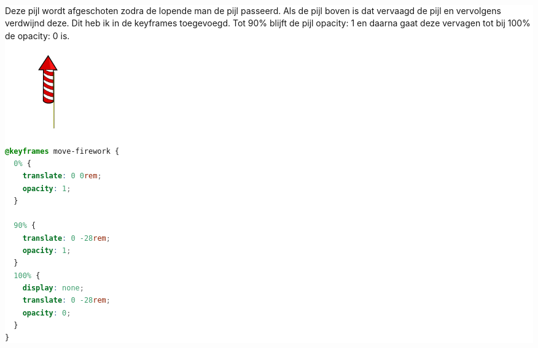 Deze pijl wordt afgeschoten zodra de lopende man de pijl passeerd. Als de pijl boven is dat vervaagd de pijl en vervolgens verdwijnd deze. Dit heb ik in de keyframes toegevoegd. Tot 90% blijft de pijl opacity: 1 en daarna gaat deze vervagen tot bij 100% de opacity: 0 is.

<img src="./images/pijl.png" style="width: 10em">

```css
@keyframes move-firework {
  0% {
    translate: 0 0rem;
    opacity: 1;
  }

  90% {
    translate: 0 -28rem;
    opacity: 1;
  }
  100% {
    display: none;
    translate: 0 -28rem;
    opacity: 0;
  }
}
```
